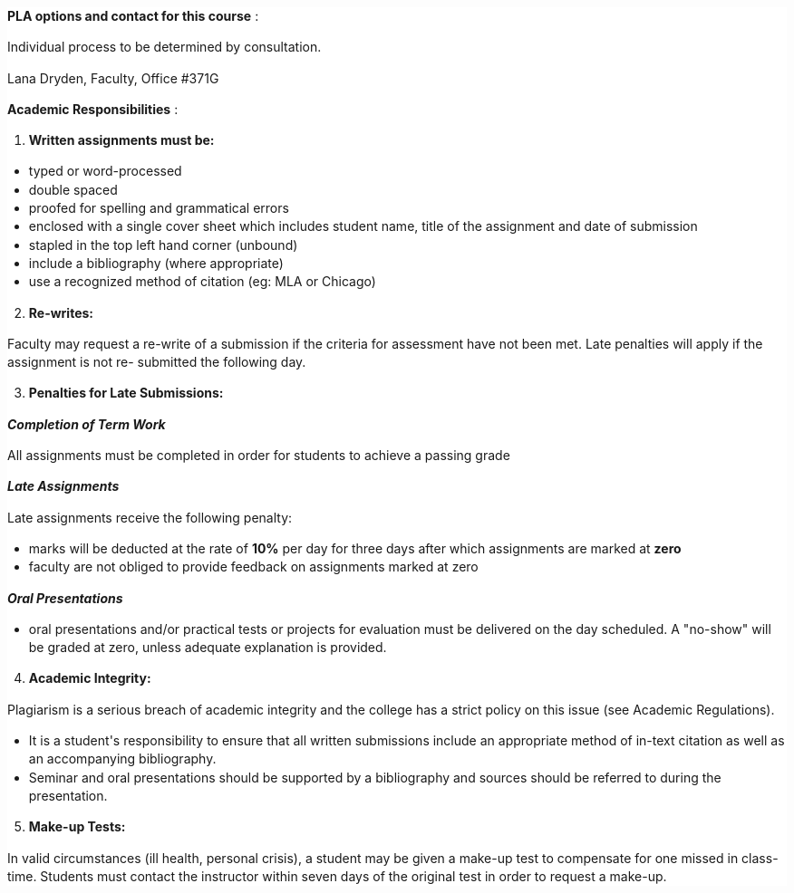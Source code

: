 **PLA options and contact for this course** :

Individual process to be determined by consultation.

Lana Dryden, Faculty, Office #371G

**Academic Responsibilities** :

1. **Written assignments must be:**

  * typed or word-processed 
  * double spaced 
  * proofed for spelling and grammatical errors 
  * enclosed with a single cover sheet which includes student name, title of the assignment and date of submission 
  * stapled in the top left hand corner (unbound) 
  * include a bibliography (where appropriate) 
  * use a recognized method of citation (eg: MLA or Chicago) 

2. **Re-writes:**

Faculty may request a re-write of a submission if the criteria for assessment
have not been met. Late penalties will apply if the assignment is not re-
submitted the following day.

3. **Penalties for Late Submissions:**

**_Completion of Term Work_**

All assignments must be completed in order for students to achieve a passing
grade

**_Late Assignments_**

Late assignments receive the following penalty:

  * marks will be deducted at the rate of **10%** per day for three days after which assignments are marked at **zero**
  * faculty are not obliged to provide feedback on assignments marked at zero 

**_Oral Presentations_**

  * oral presentations and/or practical tests or projects for evaluation must be delivered on the day scheduled. A "no-show" will be graded at zero, unless adequate explanation is provided. 

4. **Academic Integrity:**

Plagiarism is a serious breach of academic integrity and the college has a
strict policy on this issue (see Academic Regulations).

  * It is a student's responsibility to ensure that all written submissions include an appropriate method of in-text citation as well as an accompanying bibliography. 
  * Seminar and oral presentations should be supported by a bibliography and sources should be referred to during the presentation. 

5. **Make-up Tests:**

In valid circumstances (ill health, personal crisis), a student may be given a
make-up test to compensate for one missed in class-time. Students must contact
the instructor within seven days of the original test in order to request a
make-up.
